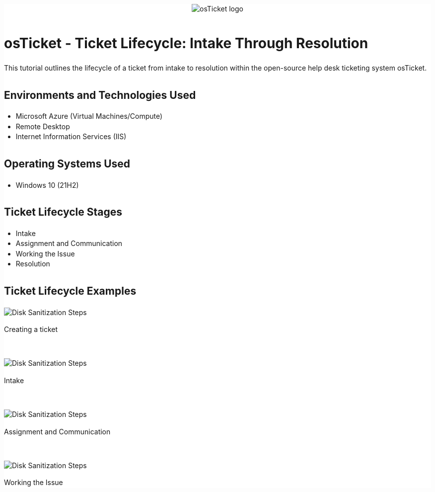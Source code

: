 <p align="center">
<img src="https://i.imgur.com/Clzj7Xs.png" alt="osTicket logo"/>
</p>

<h1>osTicket - Ticket Lifecycle: Intake Through Resolution</h1>
This tutorial outlines the lifecycle of a ticket from intake to resolution within the open-source help desk ticketing system osTicket.<br />


<h2>Environments and Technologies Used</h2>

- Microsoft Azure (Virtual Machines/Compute)
- Remote Desktop
- Internet Information Services (IIS)

<h2>Operating Systems Used </h2>

- Windows 10</b> (21H2)

<h2>Ticket Lifecycle Stages</h2>

- Intake
- Assignment and Communication
- Working the Issue
- Resolution

<h2>Ticket Lifecycle Examples</h2>

<p>
<img src="https://i.imgur.com/i9y5uwy.png" height="60%" width="60%" alt="Disk Sanitization Steps"/>
</p>
<p>
Creating a ticket
</p>
<br />

<p>
<img src="https://i.imgur.com/XshPCun.png" height="80%" width="80%" alt="Disk Sanitization Steps"/>
</p>
<p>
Intake

</p>
<br />

<p>
<img src="https://i.imgur.com/zyHSe0Y.png" height="80%" width="80%" alt="Disk Sanitization Steps"/>
</p>
<p>
Assignment and Communication

</p>
<br />

<p>
<img src="https://i.imgur.com/rhcSIgS.png" height="80%" width="80%" alt="Disk Sanitization Steps"/>
</p>
<p>
Working the Issue
